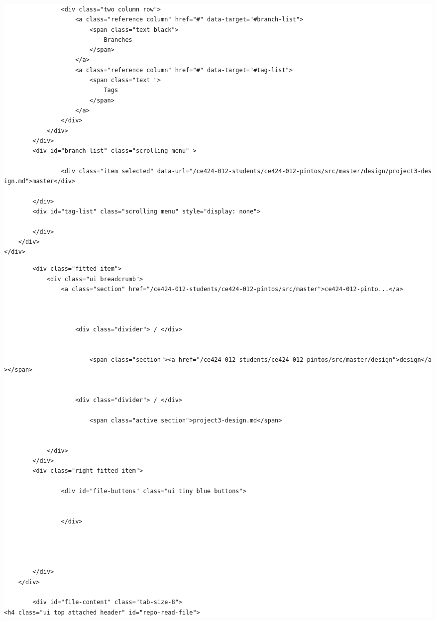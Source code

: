					<div class="two column row">
						<a class="reference column" href="#" data-target="#branch-list">
							<span class="text black">
								Branches
							</span>
						</a>
						<a class="reference column" href="#" data-target="#tag-list">
							<span class="text ">
								Tags
							</span>
						</a>
					</div>
				</div>
			</div>
			<div id="branch-list" class="scrolling menu" >
				
					<div class="item selected" data-url="/ce424-012-students/ce424-012-pintos/src/master/design/project3-design.md">master</div>
				
			</div>
			<div id="tag-list" class="scrolling menu" style="display: none">
				
			</div>
		</div>
	</div>
</div>

			<div class="fitted item">
				<div class="ui breadcrumb">
					<a class="section" href="/ce424-012-students/ce424-012-pintos/src/master">ce424-012-pinto...</a>
					
					
					
						<div class="divider"> / </div>
						
							
							<span class="section"><a href="/ce424-012-students/ce424-012-pintos/src/master/design">design</a></span>
						
					
						<div class="divider"> / </div>
						
							<span class="active section">project3-design.md</span>
						
					
				</div>
			</div>
			<div class="right fitted item">
				
					<div id="file-buttons" class="ui tiny blue buttons">
						
						
					</div>
				

				
				
			</div>
		</div>
		
			<div id="file-content" class="tab-size-8">
	<h4 class="ui top attached header" id="repo-read-file">
		